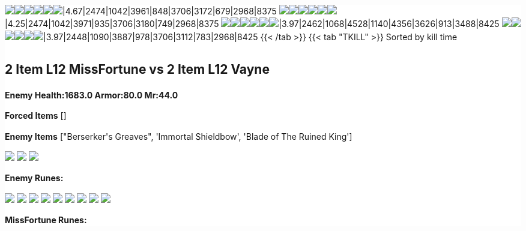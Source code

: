 ![](/item/3074.png)![](/item/6693.png)![](/item/1001.png)![](/item/1055.png)![](/item/1037.png)![](/item/1036.png)|4.67|2474|1042|3961|848|3706|3172|679|2968|8375
![](/item/3074.png)![](/item/6696.png)![](/item/1001.png)![](/item/1055.png)![](/item/1037.png)![](/item/1036.png)|4.25|2474|1042|3971|935|3706|3180|749|2968|8375
![](/item/6676.png)![](/item/3814.png)![](/item/1001.png)![](/item/1053.png)![](/item/1055.png)![](/item/1037.png)|3.97|2462|1068|4528|1140|4356|3626|913|3488|8425
![](/item/6676.png)![](/item/3508.png)![](/item/1001.png)![](/item/1053.png)![](/item/1055.png)![](/item/1037.png)|3.97|2448|1090|3887|978|3706|3112|783|2968|8425
{{< /tab >}}
{{< tab "TKILL" >}}
Sorted by kill time
## 2 Item L12 MissFortune vs 2 Item L12 Vayne

**Enemy Health:1683.0 Armor:80.0 Mr:44.0**


**Forced Items** []








**Enemy Items** ["Berserker's Greaves", 'Immortal Shieldbow', 'Blade of The Ruined King']





![](/item/3006.png)
![](/item/6673.png)
![](/item/3153.png)



**Enemy Runes:**





![](/Styles/Precision/LethalTempo/LethalTempo.png)
![](/Styles/Precision/Overheal.png)
![](/Styles/Precision/LegendAlacrity/LegendAlacrity.png)
![](/Styles/Precision/CutDown/CutDown.png)
![](/Styles/Resolve/BonePlating/BonePlating.png)
![](/Styles/Sorcery/Unflinching/Unflinching.png)
![](/StatMods/StatModsAttackSpeedIcon.png)
![](/StatMods/StatModsAdaptiveForceIcon.png)
![](/StatMods/StatModsArmorIcon.png)



**MissFortune Runes:**

